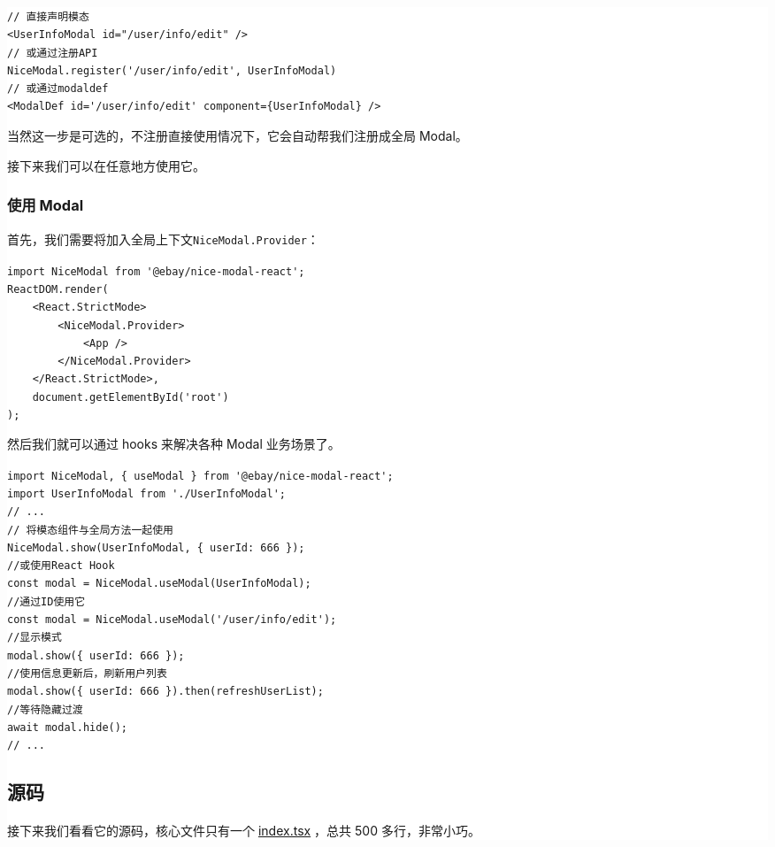 ```tsx
// 直接声明模态
<UserInfoModal id="/user/info/edit" />
// 或通过注册API
NiceModal.register('/user/info/edit', UserInfoModal)
// 或通过modaldef
<ModalDef id='/user/info/edit' component={UserInfoModal} />
```

当然这一步是可选的，不注册直接使用情况下，它会自动帮我们注册成全局 Modal。

接下来我们可以在任意地方使用它。

### 使用 Modal

首先，我们需要将加入全局上下文`NiceModal.Provider`：

```tsx
import NiceModal from '@ebay/nice-modal-react';
ReactDOM.render(
	<React.StrictMode>
		<NiceModal.Provider>
			<App />
		</NiceModal.Provider>
	</React.StrictMode>,
	document.getElementById('root')
);
```

然后我们就可以通过 hooks 来解决各种 Modal 业务场景了。

```tsx
import NiceModal, { useModal } from '@ebay/nice-modal-react';
import UserInfoModal from './UserInfoModal';
// ...
// 将模态组件与全局方法一起使用
NiceModal.show(UserInfoModal, { userId: 666 });
//或使用React Hook
const modal = NiceModal.useModal(UserInfoModal);
//通过ID使用它
const modal = NiceModal.useModal('/user/info/edit');
//显示模式
modal.show({ userId: 666 });
//使用信息更新后，刷新用户列表
modal.show({ userId: 666 }).then(refreshUserList);
//等待隐藏过渡
await modal.hide();
// ...
```

## 源码

接下来我们看看它的源码，核心文件只有一个 [index.tsx](https://github.com/eBay/nice-modal-react/blob/main/src/index.tsx) ，总共 500 多行，非常小巧。
